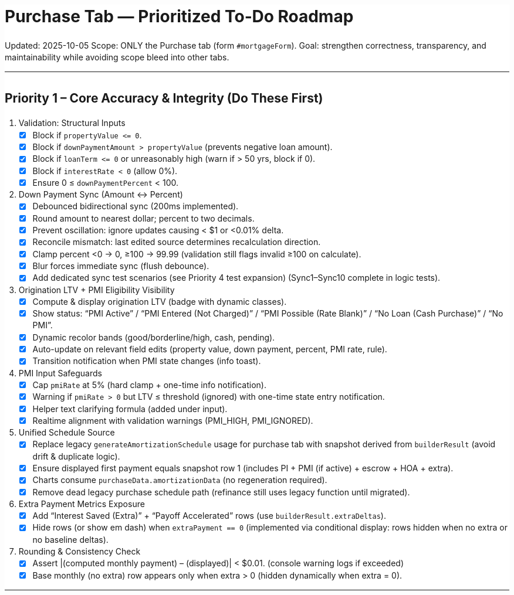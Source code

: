 # Purchase Tab — Prioritized To‑Do Roadmap

Updated: 2025-10-05
Scope: ONLY the Purchase tab (form `#mortgageForm`). Goal: strengthen correctness, transparency, and maintainability while avoiding scope bleed into other tabs.

---

## Priority 1 – Core Accuracy & Integrity (Do These First)

1. Validation: Structural Inputs
   - [x] Block if `propertyValue <= 0`.
   - [x] Block if `downPaymentAmount > propertyValue` (prevents negative loan amount).
   - [x] Block if `loanTerm <= 0` or unreasonably high (warn if > 50 yrs, block if 0).
   - [x] Block if `interestRate < 0` (allow 0%).
   - [x] Ensure 0 ≤ `downPaymentPercent` < 100.
2. Down Payment Sync (Amount ↔ Percent)
   - [x] Debounced bidirectional sync (200ms implemented).
   - [x] Round amount to nearest dollar; percent to two decimals.
   - [x] Prevent oscillation: ignore updates causing < $1 or <0.01% delta.
   - [x] Reconcile mismatch: last edited source determines recalculation direction.
   - [x] Clamp percent <0 → 0, ≥100 → 99.99 (validation still flags invalid ≥100 on calculate).
   - [x] Blur forces immediate sync (flush debounce).
   - [x] Add dedicated sync test scenarios (see Priority 4 test expansion) (Sync1–Sync10 complete in logic tests).
3. Origination LTV + PMI Eligibility Visibility
   - [x] Compute & display origination LTV (badge with dynamic classes).
   - [x] Show status: “PMI Active” / “PMI Entered (Not Charged)” / “PMI Possible (Rate Blank)” / “No Loan (Cash Purchase)” / “No PMI”.
   - [x] Dynamic recolor bands (good/borderline/high, cash, pending).
   - [x] Auto-update on relevant field edits (property value, down payment, percent, PMI rate, rule).
   - [x] Transition notification when PMI state changes (info toast).
4. PMI Input Safeguards
   - [x] Cap `pmiRate` at 5% (hard clamp + one-time info notification).
   - [x] Warning if `pmiRate > 0` but LTV ≤ threshold (ignored) with one-time state entry notification.
   - [x] Helper text clarifying formula (added under input).
   - [x] Realtime alignment with validation warnings (PMI_HIGH, PMI_IGNORED).
5. Unified Schedule Source
   - [x] Replace legacy `generateAmortizationSchedule` usage for purchase tab with snapshot derived from `builderResult` (avoid drift & duplicate logic).
   - [x] Ensure displayed first payment equals snapshot row 1 (includes PI + PMI (if active) + escrow + HOA + extra).
   - [x] Charts consume `purchaseData.amortizationData` (no regeneration required).
   - [x] Remove dead legacy purchase schedule path (refinance still uses legacy function until migrated).
6. Extra Payment Metrics Exposure
   - [x] Add “Interest Saved (Extra)” + “Payoff Accelerated” rows (use `builderResult.extraDeltas`).
   - [x] Hide rows (or show em dash) when `extraPayment == 0` (implemented via conditional display: rows hidden when no extra or no baseline deltas).
7. Rounding & Consistency Check
   - [x] Assert |(computed monthly payment) – (displayed)| < $0.01. (console warning logs if exceeded)
   - [x] Base monthly (no extra) row appears only when extra > 0 (hidden dynamically when extra = 0).

---